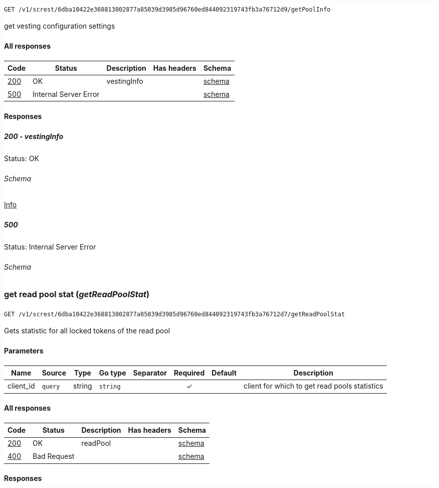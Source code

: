 ```
GET /v1/screst/6dba10422e368813802877a85039d3985d96760ed844092319743fb3a76712d9/getPoolInfo
```

get vesting configuration settings

#### All responses
| Code | Status | Description | Has headers | Schema |
|------|--------|-------------|:-----------:|--------|
| [200](#get-pool-info-200) | OK | vestingInfo |  | [schema](#get-pool-info-200-schema) |
| [500](#get-pool-info-500) | Internal Server Error |  |  | [schema](#get-pool-info-500-schema) |

#### Responses


##### <span id="get-pool-info-200"></span> 200 - vestingInfo
Status: OK

###### <span id="get-pool-info-200-schema"></span> Schema
   
  

[Info](#info)

##### <span id="get-pool-info-500"></span> 500
Status: Internal Server Error

###### <span id="get-pool-info-500-schema"></span> Schema

### <span id="get-read-pool-stat"></span> get read pool stat (*getReadPoolStat*)

```
GET /v1/screst/6dba10422e368813802877a85039d3985d96760ed844092319743fb3a76712d7/getReadPoolStat
```

Gets  statistic for all locked tokens of the read pool

#### Parameters

| Name | Source | Type | Go type | Separator | Required | Default | Description |
|------|--------|------|---------|-----------| :------: |---------|-------------|
| client_id | `query` | string | `string` |  | ✓ |  | client for which to get read pools statistics |

#### All responses
| Code | Status | Description | Has headers | Schema |
|------|--------|-------------|:-----------:|--------|
| [200](#get-read-pool-stat-200) | OK | readPool |  | [schema](#get-read-pool-stat-200-schema) |
| [400](#get-read-pool-stat-400) | Bad Request |  |  | [schema](#get-read-pool-stat-400-schema) |

#### Responses
